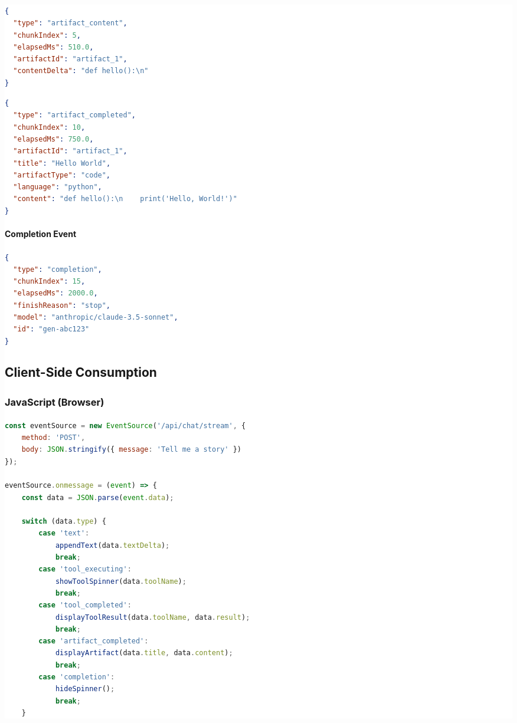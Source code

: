 ```json
{
  "type": "artifact_content",
  "chunkIndex": 5,
  "elapsedMs": 510.0,
  "artifactId": "artifact_1",
  "contentDelta": "def hello():\n"
}
```

```json
{
  "type": "artifact_completed",
  "chunkIndex": 10,
  "elapsedMs": 750.0,
  "artifactId": "artifact_1",
  "title": "Hello World",
  "artifactType": "code",
  "language": "python",
  "content": "def hello():\n    print('Hello, World!')"
}
```

#### Completion Event
```json
{
  "type": "completion",
  "chunkIndex": 15,
  "elapsedMs": 2000.0,
  "finishReason": "stop",
  "model": "anthropic/claude-3.5-sonnet",
  "id": "gen-abc123"
}
```

## Client-Side Consumption

### JavaScript (Browser)

```javascript
const eventSource = new EventSource('/api/chat/stream', {
    method: 'POST',
    body: JSON.stringify({ message: 'Tell me a story' })
});

eventSource.onmessage = (event) => {
    const data = JSON.parse(event.data);
    
    switch (data.type) {
        case 'text':
            appendText(data.textDelta);
            break;
        case 'tool_executing':
            showToolSpinner(data.toolName);
            break;
        case 'tool_completed':
            displayToolResult(data.toolName, data.result);
            break;
        case 'artifact_completed':
            displayArtifact(data.title, data.content);
            break;
        case 'completion':
            hideSpinner();
            break;
    }
```